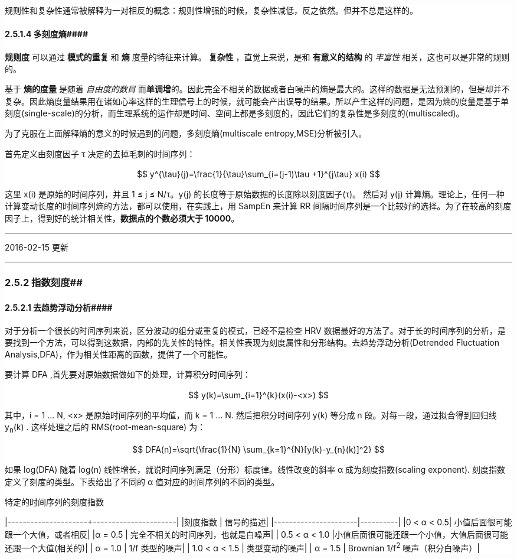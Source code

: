 规则性和复杂性通常被解释为一对相反的概念：规则性增强的时候，复杂性减低，反之依然。但并不总是这样的。

#### 2.5.1.4 多刻度熵####
**规则度** 可以通过 **模式的重复** 和 **熵** 度量的特征来计算。
**复杂性** ，直觉上来说，是和 **有意义的结构** 的 *丰富性* 相关，这也可以是非常的规则的。

基于 **熵的度量** 是随着 *自由度的数目* 而**单调增**的。因此完全不相关的数据或者白噪声的熵是最大的。这样的数据是无法预测的，但是却并不复杂。因此熵度量结果用在诸如心率这样的生理信号上的时候，就可能会产出误导的结果。所以产生这样的问题，是因为熵的度量是基于单刻度(single-scale)的分析，而生理系统的运作却是时间、空间上都是多刻度的，因此它们的复杂性是多刻度的(multiscaled)。

为了克服在上面解释熵的意义的时候遇到的问题，多刻度熵(multiscale entropy,MSE)分析被引入。

首先定义由刻度因子 &tau; 决定的去掉毛刺的时间序列：

$$
y^{\tau}(j)=\frac{1}{\tau}\sum_{i=(j-1)\tau +1}^{j\tau} x(i)
$$

这里 x(i) 是原始的时间序列，并且 1 &le; j &le; N/&tau;。y(j) 的长度等于原始数据的长度除以刻度因子(&tau;)。 然后对 y(j) 计算熵。理论上，任何一种计算变动长度的时间序列熵的方法，都可以使用，在实践上，用 SampEn 来计算 RR 间隔时间序列是一个比较好的选择。为了在较高的刻度因子上，得到好的统计相关性，**数据点的个数必须大于 10000**。


---
2016-02-15 更新

---

### 2.5.2 指数刻度##

#### 2.5.2.1 去趋势浮动分析####

对于分析一个很长的时间序列来说，区分波动的组分或重复的模式，已经不是检查 HRV 数据最好的方法了。对于长的时间序列的分析，是要找到一个方法，可以得到这数据，内部的先关性的特性。相关性表现为刻度属性和分形结构。去趋势浮动分析(Detrended Fluctuation Analysis,DFA)，作为相关性距离的函数，提供了一个可能性。

要计算 DFA ,首先要对原始数据做如下的处理，计算积分时间序列：

$$
y(k)=\sum_{i=1}^{k}(x(i)-<x>)
$$

其中，i = 1 ... N, &lt;x&gt; 是原始时间序列的平均值，而 k = 1 ... N. 然后把积分时间序列 y(k) 等分成 n 段。对每一段，通过拟合得到回归线 y<sub>n</sub>(k) . 这样处理之后的 RMS(root-mean-square) 为：

$$
DFA(n)=\sqrt{\frac{1}{N} \sum_{k=1}^{N}[y(k)-y_{n}(k)]^2}
$$

如果 log(DFA) 随着 log(n) 线性增长，就说时间序列满足（分形）标度律。线性改变的斜率 &alpha;  成为刻度指数(scaling exponent). 刻度指数定义了刻度的类型。下表给出了不同的 &alpha; 值对应的时间序列的不同的类型。

特定的时间序列的刻度指数

|---------------------+----------------------|
|刻度指数              | 信号的描述|
|----------------------|----------|
|0 &lt; &alpha; &lt; 0.5| 小值后面很可能跟一个大值，或者相反|
|&alpha; = 0.5          | 完全不相关的时间序列，也就是白噪声|
| 0.5 < &alpha; < 1.0   |小值后面很可能还跟一个小值，大值后面很可能还跟一个大值(相关的)|
| &alpha; = 1.0         | 1/f 类型的噪声|
| 1.0 < &alpha; < 1.5    | 类型变动的噪声|
| &alpha; = 1.5         | Brownian 1/f<sup>2</sup> 噪声（积分白噪声）|
